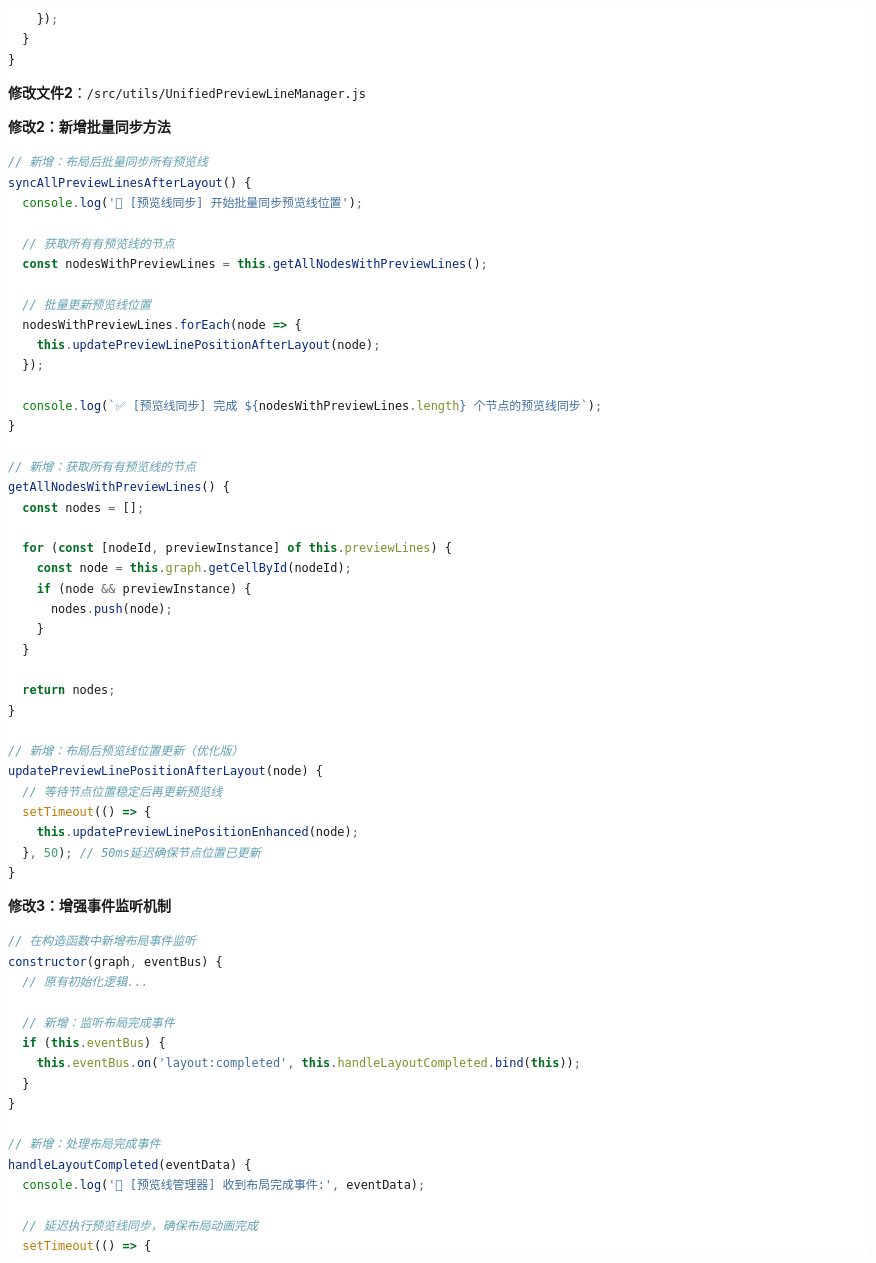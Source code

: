 ```javascript
    });
  }
}
```

**修改文件2**：`/src/utils/UnifiedPreviewLineManager.js`

**修改2：新增批量同步方法**
```javascript
// 新增：布局后批量同步所有预览线
syncAllPreviewLinesAfterLayout() {
  console.log('🔄 [预览线同步] 开始批量同步预览线位置');
  
  // 获取所有有预览线的节点
  const nodesWithPreviewLines = this.getAllNodesWithPreviewLines();
  
  // 批量更新预览线位置
  nodesWithPreviewLines.forEach(node => {
    this.updatePreviewLinePositionAfterLayout(node);
  });
  
  console.log(`✅ [预览线同步] 完成 ${nodesWithPreviewLines.length} 个节点的预览线同步`);
}

// 新增：获取所有有预览线的节点
getAllNodesWithPreviewLines() {
  const nodes = [];
  
  for (const [nodeId, previewInstance] of this.previewLines) {
    const node = this.graph.getCellById(nodeId);
    if (node && previewInstance) {
      nodes.push(node);
    }
  }
  
  return nodes;
}

// 新增：布局后预览线位置更新（优化版）
updatePreviewLinePositionAfterLayout(node) {
  // 等待节点位置稳定后再更新预览线
  setTimeout(() => {
    this.updatePreviewLinePositionEnhanced(node);
  }, 50); // 50ms延迟确保节点位置已更新
}
```

**修改3：增强事件监听机制**
```javascript
// 在构造函数中新增布局事件监听
constructor(graph, eventBus) {
  // 原有初始化逻辑...
  
  // 新增：监听布局完成事件
  if (this.eventBus) {
    this.eventBus.on('layout:completed', this.handleLayoutCompleted.bind(this));
  }
}

// 新增：处理布局完成事件
handleLayoutCompleted(eventData) {
  console.log('📐 [预览线管理器] 收到布局完成事件:', eventData);
  
  // 延迟执行预览线同步，确保布局动画完成
  setTimeout(() => {
```